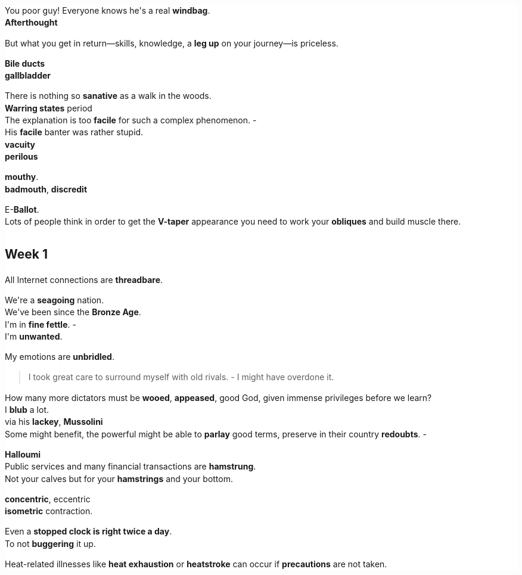 You poor guy! Everyone knows he's a real **windbag**.  
**Afterthought**  

But what you get in return—skills, knowledge, a **leg up** on your journey—is priceless.  

**Bile ducts**  
**gallbladder**  


There is nothing so **sanative** as a walk in the woods.  
**Warring states** period  
The explanation is too **facile** for such a complex phenomenon. -  
His **facile** banter was rather stupid.  
**vacuity**  
**perilous**  


**mouthy**.  
**badmouth**, **discredit**  

E-**Ballot**.  
Lots of people think in order to get the **V-taper** appearance you need to work your **obliques** and build muscle there.  

## Week 1  

All Internet connections are **threadbare**.  

We're a **seagoing** nation.  
We've been since the **Bronze Age**.  
I'm in **fine fettle**. -  
I'm **unwanted**.  

My emotions are **unbridled**.  

> I took great care to surround myself with old rivals. - I might have overdone it.  

How many more dictators must be **wooed**, **appeased**, good God, given immense privileges before we learn?  
I **blub** a lot.  
via his **lackey**, **Mussolini**  
Some might benefit, the powerful might be able to **parlay** good terms, preserve in their country **redoubts**. -  

**Halloumi**  
Public services and many financial transactions are **hamstrung**.  
Not your calves but for your **hamstrings** and your bottom.  

**concentric**, eccentric  
**isometric** contraction.  


Even a **stopped clock is right twice a day**.  
To not **buggering** it up.  


Heat-related illnesses like **heat exhaustion** or **heatstroke** can occur if **precautions** are not taken.  

